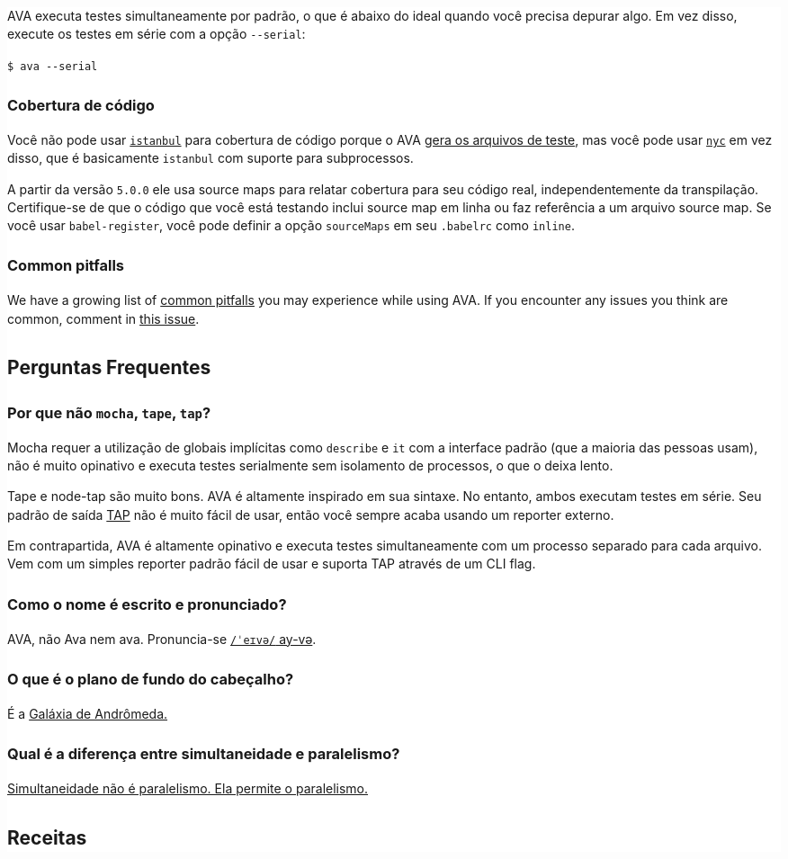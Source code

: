 AVA executa testes simultaneamente por padrão, o que é abaixo do ideal quando você precisa depurar algo. Em vez disso, execute os testes em série com a opção `--serial`:

```console
$ ava --serial
```

### Cobertura de código

Você não pode usar [`istanbul`](https://github.com/gotwarlost/istanbul) para cobertura de código porque o AVA [gera os arquivos de teste](#isolar-processo), mas você pode usar [`nyc`](https://github.com/bcoe/nyc) em vez disso, que é basicamente `istanbul` com suporte para subprocessos.

A partir da versão `5.0.0` ele usa source maps para relatar cobertura para seu código real, independentemente da transpilação. Certifique-se de que o código que você está testando inclui source map em linha ou faz referência a um arquivo source map. Se você usar `babel-register`, você pode definir a opção `sourceMaps` em seu `.babelrc` como `inline`.

### Common pitfalls

We have a growing list of [common pitfalls](docs/common-pitfalls.md) you may experience while using AVA. If you encounter any issues you think are common, comment in [this issue](https://github.com/avajs/ava/issues/404).

## Perguntas Frequentes

### Por que não `mocha`, `tape`, `tap`?

Mocha requer a utilização de globais implícitas como `describe` e `it` com a interface padrão (que a maioria das pessoas usam), não é muito opinativo e executa testes serialmente sem isolamento de processos, o que o deixa lento.

Tape e node-tap são muito bons. AVA é altamente inspirado em sua sintaxe. No entanto, ambos executam testes em série. Seu padrão de saída [TAP](https://testanything.org) não é muito fácil de usar, então você sempre acaba usando um reporter externo.

Em contrapartida, AVA é altamente opinativo e executa testes simultaneamente com um processo separado para cada arquivo. Vem com um simples reporter padrão fácil de usar e suporta TAP através de um CLI flag.

### Como o nome é escrito e pronunciado?

AVA, não Ava nem ava. Pronuncia-se [`/ˈeɪvə/` ay-və](https://github.com/avajs/ava/blob/master/media/pronunciation.m4a?raw=true).

### O que é o plano de fundo do cabeçalho?

É a [Galáxia de Andrômeda.](https://pt.wikipedia.org/wiki/Gal%C3%A1xia_de_Andr%C3%B4meda)

### Qual é a diferença entre simultaneidade e paralelismo?

[Simultaneidade não é paralelismo. Ela permite o paralelismo.](http://stackoverflow.com/q/1050222)

## Receitas
